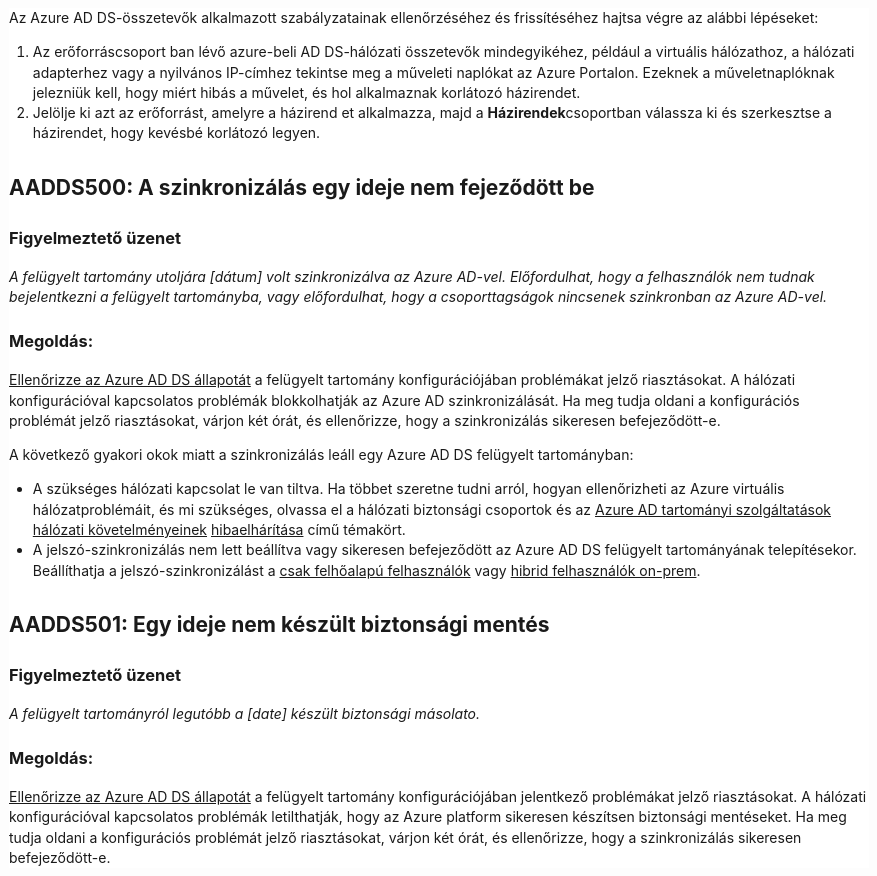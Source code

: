 Az Azure AD DS-összetevők alkalmazott szabályzatainak ellenőrzéséhez és frissítéséhez hajtsa végre az alábbi lépéseket:

1. Az erőforráscsoport ban lévő azure-beli AD DS-hálózati összetevők mindegyikéhez, például a virtuális hálózathoz, a hálózati adapterhez vagy a nyilvános IP-címhez tekintse meg a műveleti naplókat az Azure Portalon. Ezeknek a műveletnaplóknak jelezniük kell, hogy miért hibás a művelet, és hol alkalmaznak korlátozó házirendet.
1. Jelölje ki azt az erőforrást, amelyre a házirend et alkalmazza, majd a **Házirendek**csoportban válassza ki és szerkesztse a házirendet, hogy kevésbé korlátozó legyen.

## <a name="aadds500-synchronization-has-not-completed-in-a-while"></a>AADDS500: A szinkronizálás egy ideje nem fejeződött be

### <a name="alert-message"></a>Figyelmeztető üzenet

*A felügyelt tartomány utoljára [dátum] volt szinkronizálva az Azure AD-vel. Előfordulhat, hogy a felhasználók nem tudnak bejelentkezni a felügyelt tartományba, vagy előfordulhat, hogy a csoporttagságok nincsenek szinkronban az Azure AD-vel.*

### <a name="resolution"></a>Megoldás:

[Ellenőrizze az Azure AD DS állapotát](check-health.md) a felügyelt tartomány konfigurációjában problémákat jelző riasztásokat. A hálózati konfigurációval kapcsolatos problémák blokkolhatják az Azure AD szinkronizálását. Ha meg tudja oldani a konfigurációs problémát jelző riasztásokat, várjon két órát, és ellenőrizze, hogy a szinkronizálás sikeresen befejeződött-e.

A következő gyakori okok miatt a szinkronizálás leáll egy Azure AD DS felügyelt tartományban:

* A szükséges hálózati kapcsolat le van tiltva. Ha többet szeretne tudni arról, hogyan ellenőrizheti az Azure virtuális hálózatproblémáit, és mi szükséges, olvassa el a hálózati biztonsági csoportok és az [Azure AD tartományi szolgáltatások hálózati követelményeinek](network-considerations.md) [hibaelhárítása](alert-nsg.md) című témakört.
*  A jelszó-szinkronizálás nem lett beállítva vagy sikeresen befejeződött az Azure AD DS felügyelt tartományának telepítésekor. Beállíthatja a jelszó-szinkronizálást a [csak felhőalapú felhasználók](tutorial-create-instance.md#enable-user-accounts-for-azure-ad-ds) vagy [hibrid felhasználók on-prem](tutorial-configure-password-hash-sync.md).

## <a name="aadds501-a-backup-has-not-been-taken-in-a-while"></a>AADDS501: Egy ideje nem készült biztonsági mentés

### <a name="alert-message"></a>Figyelmeztető üzenet

*A felügyelt tartományról legutóbb a [date] készült biztonsági másolato.*

### <a name="resolution"></a>Megoldás:

[Ellenőrizze az Azure AD DS állapotát](check-health.md) a felügyelt tartomány konfigurációjában jelentkező problémákat jelző riasztásokat. A hálózati konfigurációval kapcsolatos problémák letilthatják, hogy az Azure platform sikeresen készítsen biztonsági mentéseket. Ha meg tudja oldani a konfigurációs problémát jelző riasztásokat, várjon két órát, és ellenőrizze, hogy a szinkronizálás sikeresen befejeződött-e.


[azure-support]: ../active-directory/fundamentals/active-directory-troubleshooting-support-howto.md